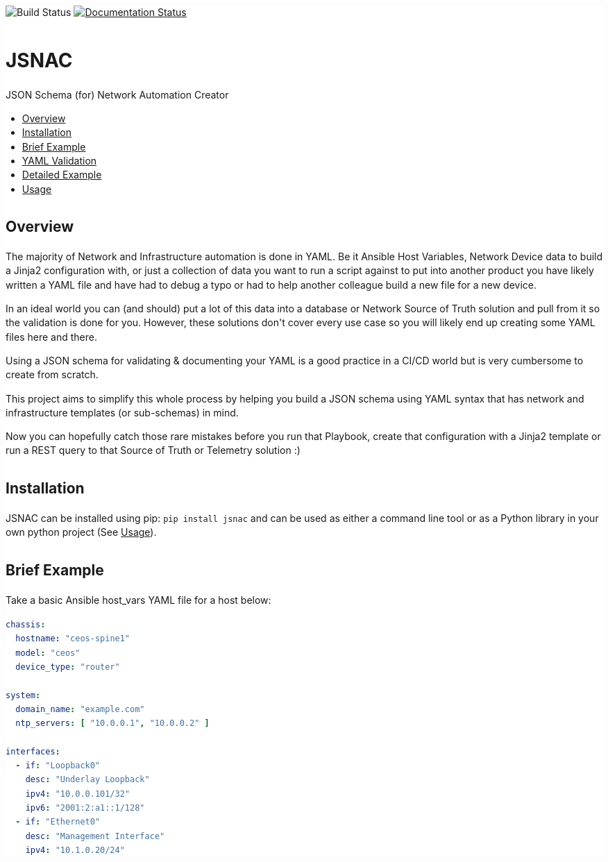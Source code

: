 ![Build Status](https://github.com/commitconfirmed/jsnac/workflows/JSNAC%20TOX%20Suite/badge.svg)
[![Documentation Status](https://readthedocs.org/projects/jsnac/badge/?version=latest)](https://jsnac.readthedocs.io/en/latest/?badge=latest) 


# JSNAC
JSON Schema (for) Network Automation Creator 

- [Overview](#overview)
- [Installation](#installation)
- [Brief Example](#brief-example)
- [YAML Validation](#yaml-validation)
- [Detailed Example](#detailed-example)
- [Usage](#usage)

## Overview

The majority of Network and Infrastructure automation is done in YAML. Be it Ansible Host Variables, Network Device data to build a Jinja2 configuration with, or just a collection of data you want to run a script against to put into another product you have likely written a YAML file and have had to debug a typo or had to help another colleague build a new file for a new device.

In an ideal world you can (and should) put a lot of this data into a database or Network Source of Truth solution and pull from it so the validation is done for you. However, these solutions don't cover every use case so you will likely end up creating some YAML files here and there.

Using a JSON schema for validating & documenting your YAML is a good practice in a CI/CD world but is very cumbersome to create from scratch.

This project aims to simplify this whole process by helping you build a JSON schema using YAML syntax that has network and infrastructure templates (or sub-schemas) in mind.

Now you can hopefully catch those rare mistakes before you run that Playbook, create that configuration with a Jinja2 template or run a REST query to that Source of Truth or Telemetry solution :)

## Installation

JSNAC can be installed using pip: ``pip install jsnac`` and can be used as either a command line tool or as a Python library in your own python project (See [Usage](#usage)).

## Brief Example

Take a basic Ansible host_vars YAML file for a host below:

```yaml
chassis:
  hostname: "ceos-spine1"
  model: "ceos"
  device_type: "router"

system:
  domain_name: "example.com"
  ntp_servers: [ "10.0.0.1", "10.0.0.2" ]
    
interfaces:
  - if: "Loopback0"
    desc: "Underlay Loopback"
    ipv4: "10.0.0.101/32"
    ipv6: "2001:2:a1::1/128"
  - if: "Ethernet0"
    desc: "Management Interface"
    ipv4: "10.1.0.20/24"
```
